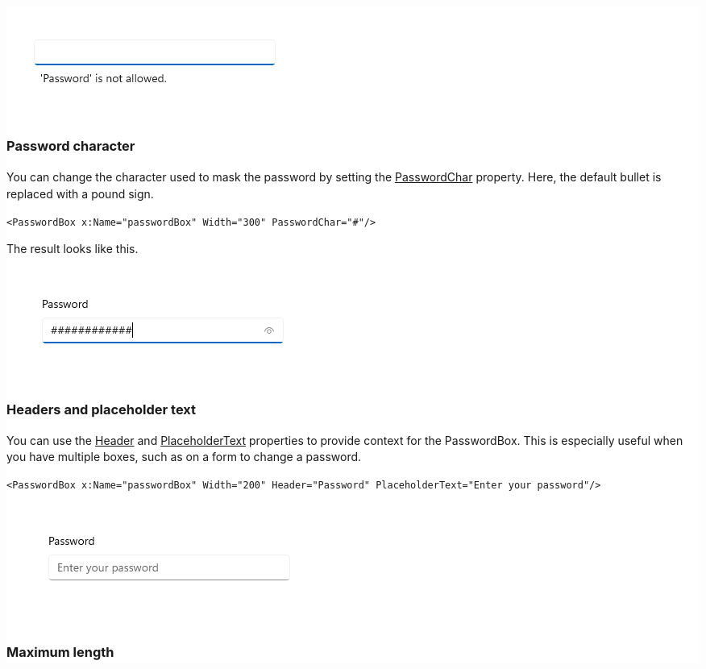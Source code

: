 ![Password box with a validation message](images/passwordbox-revealed-validation.png)

### Password character

You can change the character used to mask the password by setting the [PasswordChar](/windows/windows-app-sdk/api/winrt/microsoft.ui.xaml.controls.passwordbox.passwordchar) property. Here, the default bullet is replaced with a pound sign.

```xaml
<PasswordBox x:Name="passwordBox" Width="300" PasswordChar="#"/>
```

The result looks like this.

![Password box with a custom character](images/passwordbox-custom-char.png)

### Headers and placeholder text

You can use the [Header](/windows/windows-app-sdk/api/winrt/microsoft.ui.xaml.controls.passwordbox.header) and [PlaceholderText](/windows/windows-app-sdk/api/winrt/microsoft.ui.xaml.controls.passwordbox.placeholdertext) properties to provide context for the PasswordBox. This is especially useful when you have multiple boxes, such as on a form to change a password.

```xaml
<PasswordBox x:Name="passwordBox" Width="200" Header="Password" PlaceholderText="Enter your password"/>
```

![Password box in rest state with hint text](images/passwordbox-rest-hinttext.png)

### Maximum length
